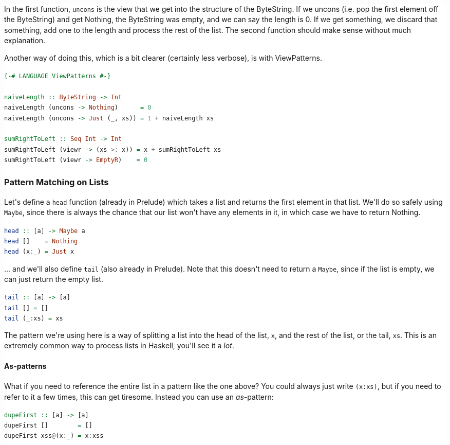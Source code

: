 In the first function, `uncons` is the view that we get into the structure of
the ByteString. If we uncons (i.e. pop the first element off the ByteString) and
get Nothing, the ByteString was empty, and we can say the length is 0. If we
get something, we discard that something, add one to the length and process
the rest of the list. The second function should make sense without much
explanation.

Another way of doing this, which is a bit clearer (certainly less verbose), is
with ViewPatterns.

```haskell
{-# LANGUAGE ViewPatterns #-}

naiveLength :: ByteString -> Int
naiveLength (uncons -> Nothing)      = 0
naiveLength (uncons -> Just (_, xs)) = 1 + naiveLength xs

sumRightToLeft :: Seq Int -> Int
sumRightToLeft (viewr -> (xs >: x)) = x + sumRightToLeft xs
sumRightToLeft (viewr -> EmptyR)    = 0
```

### Pattern Matching on Lists

Let's define a `head` function (already in Prelude) which takes a list and
returns the first element in that list. We'll do so safely using `Maybe`, since
there is always the chance that our list won't have any elements in it, in which
case we have to return Nothing.

```haskell
head :: [a] -> Maybe a
head []    = Nothing
head (x:_) = Just x
```

... and we'll also define `tail` (also already in Prelude). Note that this
doesn't need to return a `Maybe`, since if the list is empty, we can just return
the empty list.

```haskell
tail :: [a] -> [a]
tail [] = []
tail (_:xs) = xs
```

The pattern we're using here is a way of splitting a list into the head of the
list, `x`, and the rest of the list, or the tail, `xs`. This is an extremely
common way to process lists in Haskell, you'll see it a *lot*.

#### As-patterns

What if you need to reference the entire list in a pattern like the one above?
You could always just write `(x:xs)`, but if you need to refer to it a few
times, this can get tiresome. Instead you can use an *as*-pattern:

```haskell
dupeFirst :: [a] -> [a]
dupeFirst []        = []
dupeFirst xss@(x:_) = x:xss
```
